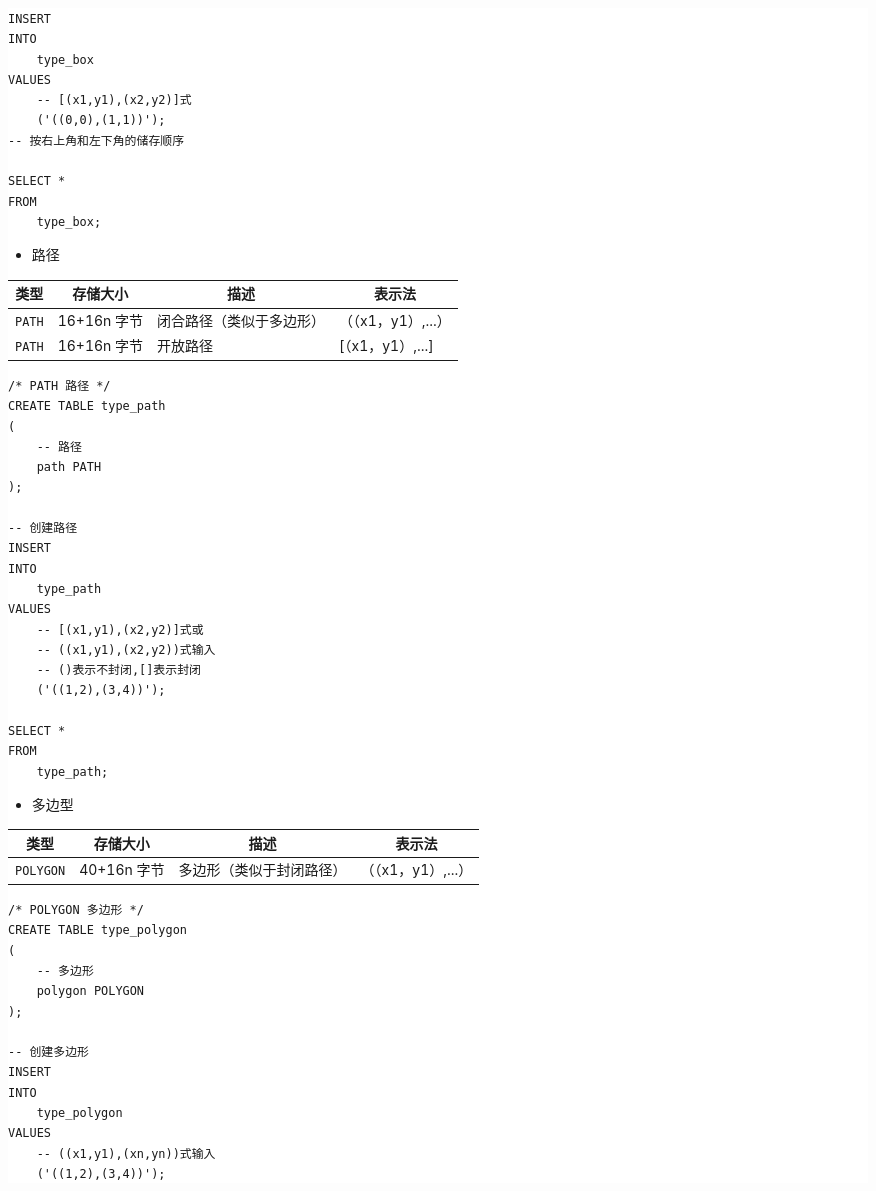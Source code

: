 ```postgresql
INSERT
INTO
    type_box
VALUES
    -- [(x1,y1),(x2,y2)]式
    ('((0,0),(1,1))');
-- 按右上角和左下角的储存顺序

SELECT *
FROM
    type_box;
```

+ 路径

| 类型   | 存储大小    | 描述                     | 表示法             |
| ------ | ----------- | ------------------------ | ------------------ |
| `PATH` | 16+16n 字节 | 闭合路径（类似于多边形） | （（x1，y1）,...） |
| `PATH` | 16+16n 字节 | 开放路径                 | [（x1，y1）,...]   |

```postgresql
/* PATH 路径 */
CREATE TABLE type_path
(
    -- 路径
    path PATH
);

-- 创建路径
INSERT
INTO
    type_path
VALUES
    -- [(x1,y1),(x2,y2)]式或
    -- ((x1,y1),(x2,y2))式输入
    -- ()表示不封闭,[]表示封闭
    ('((1,2),(3,4))');

SELECT *
FROM
    type_path;
```

+ 多边型

| 类型      | 存储大小    | 描述                     | 表示法             |
| --------- | ----------- | ------------------------ | ------------------ |
| `POLYGON` | 40+16n 字节 | 多边形（类似于封闭路径） | （（x1，y1）,...） |

```postgresql
/* POLYGON 多边形 */
CREATE TABLE type_polygon
(
    -- 多边形
    polygon POLYGON
);

-- 创建多边形
INSERT
INTO
    type_polygon
VALUES
    -- ((x1,y1),(xn,yn))式输入
    ('((1,2),(3,4))');
```